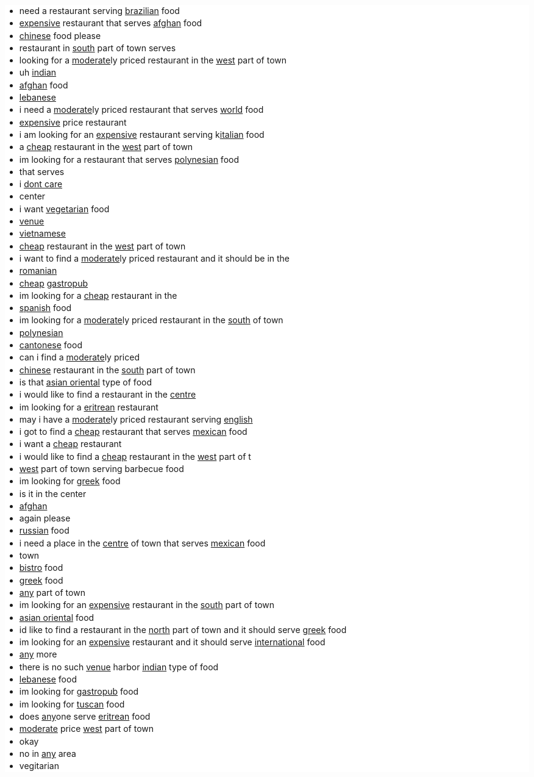 - need a restaurant serving [brazilian](food) food
- [expensive](pricerange) restaurant that serves [afghan](food) food
- [chinese](food) food please
- restaurant in [south](area) part of town serves
- looking for a [moderate](pricerange)ly priced restaurant in the [west](area) part of town
- uh [indian](food)
- [afghan](food) food
- [lebanese](food)
- i need a [moderate](pricerange)ly priced restaurant that serves [world](food) food
- [expensive](pricerange) price restaurant
- i am looking for an [expensive](pricerange) restaurant serving k[italian](food) food
- a [cheap](pricerange) restaurant in the [west](area) part of town
- im looking for a restaurant that serves [polynesian](food) food
- that serves
- i [dont care](this)
- center
- i want [vegetarian](food) food
- [venue](name)
- [vietnamese](food)
- [cheap](pricerange) restaurant in the [west](area) part of town
- i want to find a [moderate](pricerange)ly priced restaurant and it should be in the
- [romanian](food)
- [cheap](pricerange) [gastropub](food)
- im looking for a [cheap](pricerange) restaurant in the
- [spanish](food) food
- im looking for a [moderate](pricerange)ly priced restaurant in the [south](area) of town
- [polynesian](food)
- [cantonese](food) food
- can i find a [moderate](pricerange)ly priced
- [chinese](food) restaurant in the [south](area) part of town
- is that [asian oriental](food) type of food
- i would like to find a restaurant in the [centre](area)
- im looking for a [eritrean](food) restaurant
- may i have a [moderate](pricerange)ly priced restaurant serving [english](food)
- i got to find a [cheap](pricerange) restaurant that serves [mexican](food) food
- i want a [cheap](pricerange) restaurant
- i would like to find a [cheap](pricerange) restaurant in the [west](area) part of t
- [west](area) part of town serving barbecue food
- im looking for [greek](food) food
- is it in the center
- [afghan](food)
- again please
- [russian](food) food
- i need a place in the [centre](area) of town that serves [mexican](food) food
- town
- [bistro](food) food
- [greek](food) food
- [any](this) part of town
- im looking for an [expensive](pricerange) restaurant in the [south](area) part of town
- [asian oriental](food) food
- id like to find a restaurant in the [north](area) part of town and it should serve [greek](food) food
- im looking for an [expensive](pricerange) restaurant and it should serve [international](food) food
- [any](this) more
- there is no such [venue](name) harbor [indian](food) type of food
- [lebanese](food) food
- im looking for [gastropub](food) food
- im looking for [tuscan](food) food
- does [any](this)one serve [eritrean](food) food
- [moderate](pricerange) price [west](area) part of town
- okay
- no in [any](this) area
- vegitarian